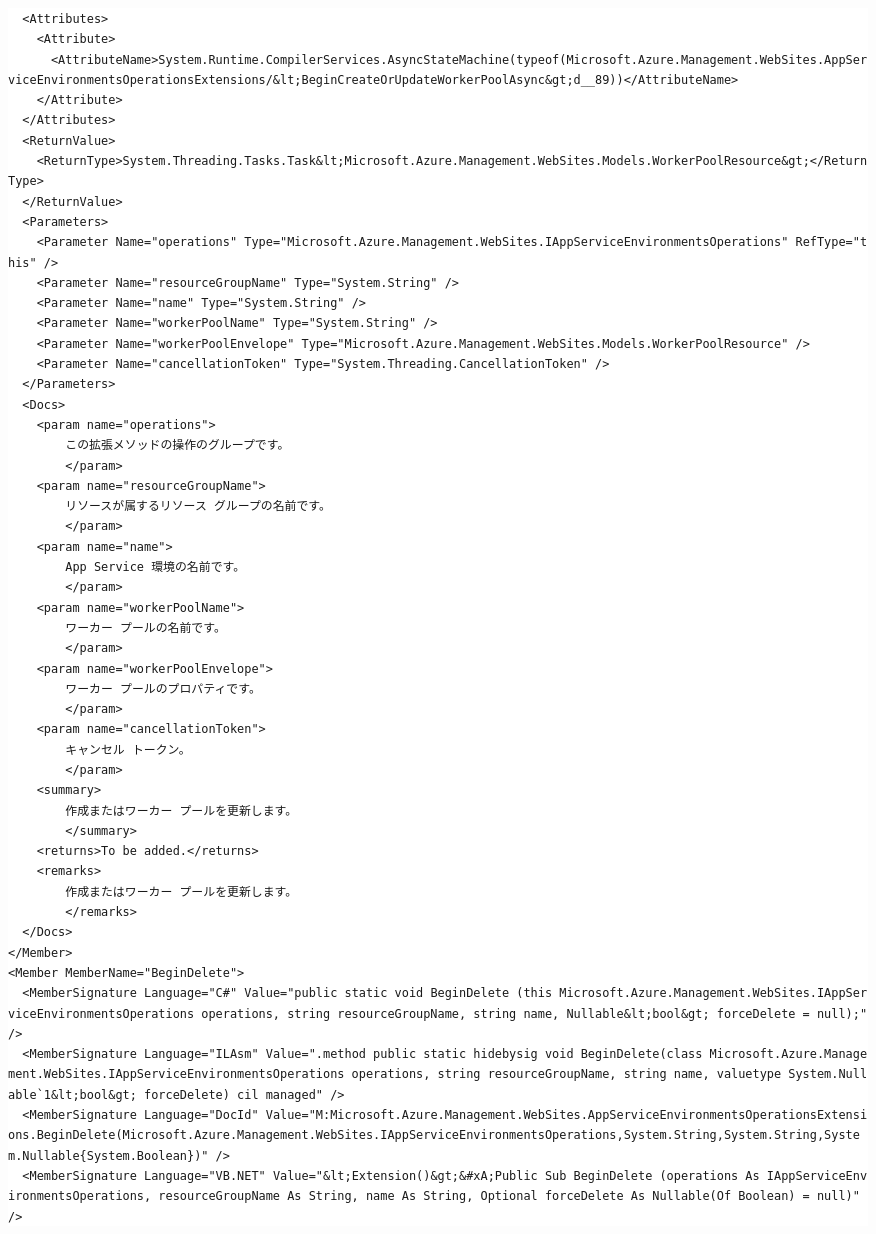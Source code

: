       <Attributes>
        <Attribute>
          <AttributeName>System.Runtime.CompilerServices.AsyncStateMachine(typeof(Microsoft.Azure.Management.WebSites.AppServiceEnvironmentsOperationsExtensions/&lt;BeginCreateOrUpdateWorkerPoolAsync&gt;d__89))</AttributeName>
        </Attribute>
      </Attributes>
      <ReturnValue>
        <ReturnType>System.Threading.Tasks.Task&lt;Microsoft.Azure.Management.WebSites.Models.WorkerPoolResource&gt;</ReturnType>
      </ReturnValue>
      <Parameters>
        <Parameter Name="operations" Type="Microsoft.Azure.Management.WebSites.IAppServiceEnvironmentsOperations" RefType="this" />
        <Parameter Name="resourceGroupName" Type="System.String" />
        <Parameter Name="name" Type="System.String" />
        <Parameter Name="workerPoolName" Type="System.String" />
        <Parameter Name="workerPoolEnvelope" Type="Microsoft.Azure.Management.WebSites.Models.WorkerPoolResource" />
        <Parameter Name="cancellationToken" Type="System.Threading.CancellationToken" />
      </Parameters>
      <Docs>
        <param name="operations">
            この拡張メソッドの操作のグループです。
            </param>
        <param name="resourceGroupName">
            リソースが属するリソース グループの名前です。
            </param>
        <param name="name">
            App Service 環境の名前です。
            </param>
        <param name="workerPoolName">
            ワーカー プールの名前です。
            </param>
        <param name="workerPoolEnvelope">
            ワーカー プールのプロパティです。
            </param>
        <param name="cancellationToken">
            キャンセル トークン。
            </param>
        <summary>
            作成またはワーカー プールを更新します。
            </summary>
        <returns>To be added.</returns>
        <remarks>
            作成またはワーカー プールを更新します。
            </remarks>
      </Docs>
    </Member>
    <Member MemberName="BeginDelete">
      <MemberSignature Language="C#" Value="public static void BeginDelete (this Microsoft.Azure.Management.WebSites.IAppServiceEnvironmentsOperations operations, string resourceGroupName, string name, Nullable&lt;bool&gt; forceDelete = null);" />
      <MemberSignature Language="ILAsm" Value=".method public static hidebysig void BeginDelete(class Microsoft.Azure.Management.WebSites.IAppServiceEnvironmentsOperations operations, string resourceGroupName, string name, valuetype System.Nullable`1&lt;bool&gt; forceDelete) cil managed" />
      <MemberSignature Language="DocId" Value="M:Microsoft.Azure.Management.WebSites.AppServiceEnvironmentsOperationsExtensions.BeginDelete(Microsoft.Azure.Management.WebSites.IAppServiceEnvironmentsOperations,System.String,System.String,System.Nullable{System.Boolean})" />
      <MemberSignature Language="VB.NET" Value="&lt;Extension()&gt;&#xA;Public Sub BeginDelete (operations As IAppServiceEnvironmentsOperations, resourceGroupName As String, name As String, Optional forceDelete As Nullable(Of Boolean) = null)" />